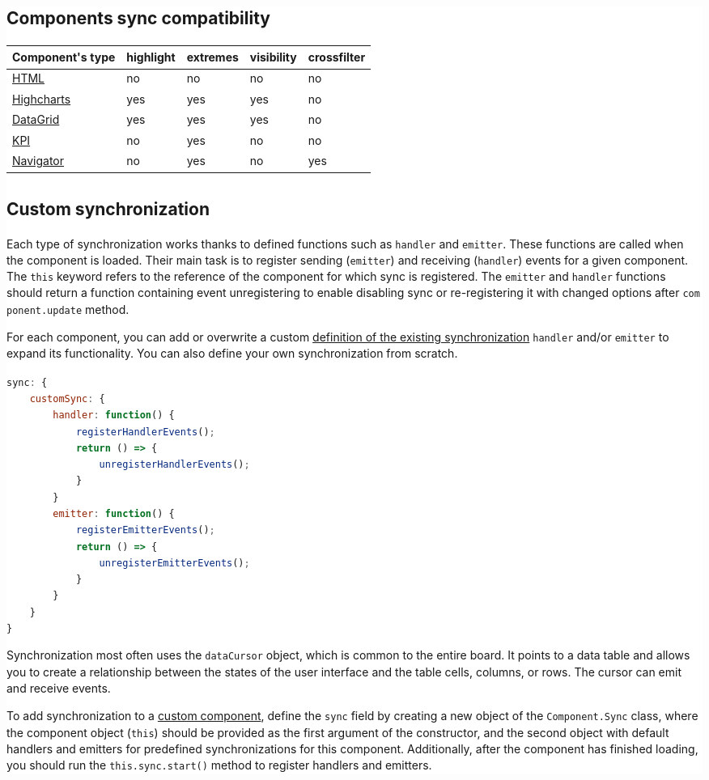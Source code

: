 
## Components sync compatibility

|Component's type|highlight|extremes|visibility|crossfilter
|---|---|---|---|---|
|[HTML](https://www.highcharts.com/docs/dashboards/html-component)|no|no|no|no|
|[Highcharts](https://www.highcharts.com/docs/dashboards/highcharts-component)|yes|yes|yes|no|
|[DataGrid](https://www.highcharts.com/docs/dashboards/datagrid-component)|yes|yes|yes|no|
|[KPI](https://www.highcharts.com/docs/dashboards/kpi-component)|no|yes|no|no|
|[Navigator](https://www.highcharts.com/docs/dashboards/navigator-component)|no|yes|no|yes|


## Custom synchronization

Each type of synchronization works thanks to defined functions such as `handler` and `emitter`. These functions are called when the component is loaded. Their main task is to register sending (`emitter`) and receiving (`handler`) events for a given component. The `this` keyword refers to the reference of the component for which sync is registered. The `emitter` and `handler` functions should return a function containing event unregistering to enable disabling sync or re-registering it with changed options after `component.update` method.

For each component, you can add or overwrite a custom [definition of the existing synchronization](https://api.highcharts.com/dashboards/#interfaces/Dashboards_Components_Sync_Sync.Sync.OptionsEntry) `handler` and/or `emitter` to expand its functionality. You can also define your own synchronization from scratch.

```js
sync: {
    customSync: {
        handler: function() {
            registerHandlerEvents();
            return () => {
                unregisterHandlerEvents();
            }
        }
        emitter: function() {
            registerEmitterEvents();
            return () => {
                unregisterEmitterEvents();
            }
        }
    }
}
```

Synchronization most often uses the `dataCursor` object, which is common to the entire board. It points to a data table and allows you to create a relationship between the states of the user interface and the table cells, columns, or rows. The cursor can emit and receive events.

To add synchronization to a [custom component](https://www.highcharts.com/docs/dashboards/custom-component), define the `sync` field by creating a new object of the `Component.Sync` class, where the component object (`this`) should be provided as the first argument of the constructor, and the second object with default handlers and emitters for predefined synchronizations for this component. Additionally, after the component has finished loading, you should run the `this.sync.start()` method to register handlers and emitters.

